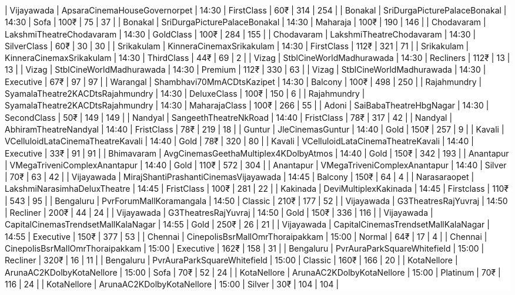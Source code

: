 | Vijayawada       | ApsaraCinemaHouseGovernorpet                         | 14:30 | FirstClass              |   60₹ |      314 |    254 |
| Bonakal          | SriDurgaPicturePalaceBonakal                         | 14:30 | Sofa                    |  100₹ |       75 |     37 |
| Bonakal          | SriDurgaPicturePalaceBonakal                         | 14:30 | Maharaja                |  100₹ |      190 |    146 |
| Chodavaram       | LakshmiTheatreChodavaram                             | 14:30 | GoldClass               |  100₹ |      284 |    155 |
| Chodavaram       | LakshmiTheatreChodavaram                             | 14:30 | SilverClass             |   60₹ |       30 |     30 |
| Srikakulam       | KinneraCinemaxSrikakulam                             | 14:30 | FirstClass              |  112₹ |      321 |     71 |
| Srikakulam       | KinneraCinemaxSrikakulam                             | 14:30 | ThirdClass              |   44₹ |       69 |      2 |
| Vizag            | StblCineWorldMadhurawada                             | 14:30 | Recliners               |  112₹ |       13 |     13 |
| Vizag            | StblCineWorldMadhurawada                             | 14:30 | Premium                 |  112₹ |      330 |     63 |
| Vizag            | StblCineWorldMadhurawada                             | 14:30 | Executive               |   67₹ |       97 |     97 |
| Warangal         | Shambhavi70MmACDtsKazipet                            | 14:30 | Balcony                 |  100₹ |      498 |    250 |
| Rajahmundry      | SyamalaTheatre2KACDtsRajahmundry                     | 14:30 | DeluxeClass             |  100₹ |      150 |      6 |
| Rajahmundry      | SyamalaTheatre2KACDtsRajahmundry                     | 14:30 | MaharajaClass           |  100₹ |      266 |     55 |
| Adoni            | SaiBabaTheatreHbgNagar                               | 14:30 | SecondClass             |   50₹ |      149 |    149 |
| Nandyal          | SangeethTheatreNkRoad                                | 14:40 | FristClass              |   78₹ |      317 |     42 |
| Nandyal          | AbhiramTheatreNandyal                                | 14:40 | FristClass              |   78₹ |      219 |     18 |
| Guntur           | JleCinemasGuntur                                     | 14:40 | Gold                    |  150₹ |      257 |      9 |
| Kavali           | VCelluloidLataCinemaTheatreKavali                    | 14:40 | Gold                    |   78₹ |      320 |     80 |
| Kavali           | VCelluloidLataCinemaTheatreKavali                    | 14:40 | Executive               |   33₹ |       91 |     91 |
| Bhimavaram       | AvgCinemasGeethaMultiplex4KDolbyAtmos                | 14:40 | Gold                    |  150₹ |      342 |    193 |
| Anantapur        | VMegaTriveniComplexAnantapur                         | 14:40 | Gold                    |  110₹ |      572 |    304 |
| Anantapur        | VMegaTriveniComplexAnantapur                         | 14:40 | Silver                  |   70₹ |       63 |     42 |
| Vijayawada       | MirajShantiPrashantiCinemasVijayawada                | 14:45 | Balcony                 |  150₹ |       64 |      4 |
| Narasaraopet     | LakshmiNarasimhaDeluxTheatre                         | 14:45 | FristClass              |  100₹ |      281 |     22 |
| Kakinada         | DeviMultiplexKakinada                                | 14:45 | Firstclass              |  110₹ |      543 |     95 |
| Bengaluru        | PvrForumMallKoramangala                              | 14:50 | Classic                 |  210₹ |      177 |     52 |
| Vijayawada       | G3TheatresRajYuvraj                                  | 14:50 | Recliner                |  200₹ |       44 |     24 |
| Vijayawada       | G3TheatresRajYuvraj                                  | 14:50 | Gold                    |  150₹ |      336 |    116 |
| Vijayawada       | CapitalCinemasTrendsetMallKalaNagar                  | 14:55 | Gold                    |  250₹ |       26 |     21 |
| Vijayawada       | CapitalCinemasTrendsetMallKalaNagar                  | 14:55 | Executive               |  150₹ |      377 |     53 |
| Chennai          | CinepolisBsrMallOmrThoraipakkam                      | 15:00 | Normal                  |   64₹ |       17 |      4 |
| Chennai          | CinepolisBsrMallOmrThoraipakkam                      | 15:00 | Executive               |  162₹ |      158 |     31 |
| Bengaluru        | PvrAuraParkSquareWhitefield                          | 15:00 | Recliner                |  320₹ |       16 |     11 |
| Bengaluru        | PvrAuraParkSquareWhitefield                          | 15:00 | Classic                 |  160₹ |      166 |     20 |
| KotaNellore      | ArunaAC2KDolbyKotaNellore                            | 15:00 | Sofa                    |   70₹ |       52 |     24 |
| KotaNellore      | ArunaAC2KDolbyKotaNellore                            | 15:00 | Platinum                |   70₹ |      116 |     24 |
| KotaNellore      | ArunaAC2KDolbyKotaNellore                            | 15:00 | Silver                  |   30₹ |      104 |    104 |